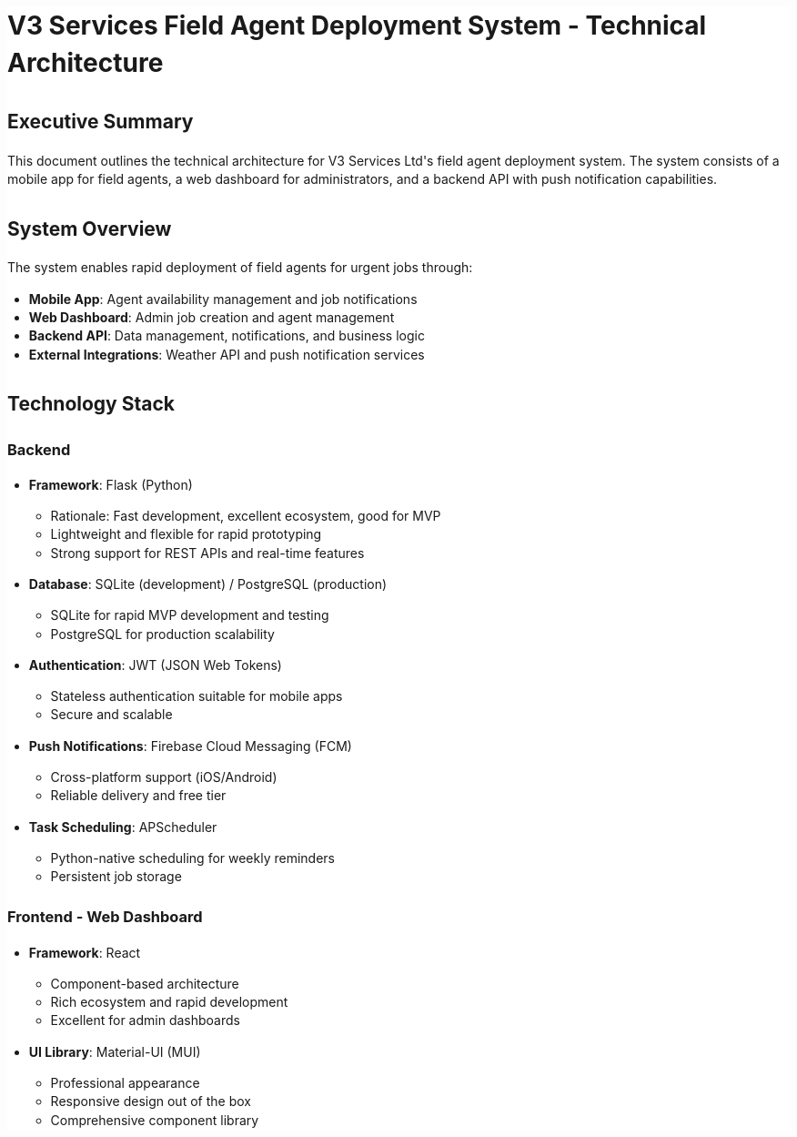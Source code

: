# V3 Services Field Agent Deployment System - Technical Architecture

## Executive Summary

This document outlines the technical architecture for V3 Services Ltd's field agent deployment system. The system consists of a mobile app for field agents, a web dashboard for administrators, and a backend API with push notification capabilities.

## System Overview

The system enables rapid deployment of field agents for urgent jobs through:
- **Mobile App**: Agent availability management and job notifications
- **Web Dashboard**: Admin job creation and agent management
- **Backend API**: Data management, notifications, and business logic
- **External Integrations**: Weather API and push notification services

## Technology Stack

### Backend
- **Framework**: Flask (Python)
  - Rationale: Fast development, excellent ecosystem, good for MVP
  - Lightweight and flexible for rapid prototyping
  - Strong support for REST APIs and real-time features

- **Database**: SQLite (development) / PostgreSQL (production)
  - SQLite for rapid MVP development and testing
  - PostgreSQL for production scalability

- **Authentication**: JWT (JSON Web Tokens)
  - Stateless authentication suitable for mobile apps
  - Secure and scalable

- **Push Notifications**: Firebase Cloud Messaging (FCM)
  - Cross-platform support (iOS/Android)
  - Reliable delivery and free tier

- **Task Scheduling**: APScheduler
  - Python-native scheduling for weekly reminders
  - Persistent job storage

### Frontend - Web Dashboard
- **Framework**: React
  - Component-based architecture
  - Rich ecosystem and rapid development
  - Excellent for admin dashboards

- **UI Library**: Material-UI (MUI)
  - Professional appearance
  - Responsive design out of the box
  - Comprehensive component library
